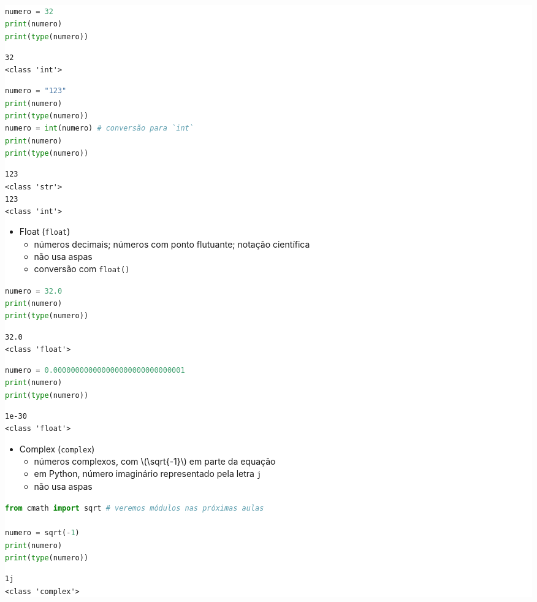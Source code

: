 ```py
numero = 32
print(numero)
print(type(numero))
```
```textfile
32
<class 'int'>
```

```py
numero = "123"
print(numero)
print(type(numero))
numero = int(numero) # conversão para `int`
print(numero)
print(type(numero))
```
```textfile
123
<class 'str'>
123
<class 'int'>
```

- Float (`float`)
    - números decimais; números com ponto flutuante; notação científica
    - não usa aspas
    - conversão com `float()`

```py
numero = 32.0
print(numero)
print(type(numero))
```
```textfile
32.0
<class 'float'>
```
```py
numero = 0.000000000000000000000000000001
print(numero)
print(type(numero))
```
```textfile
1e-30
<class 'float'>
```

- Complex (`complex`)
    - números complexos, com \\(\sqrt{-1}\\) em parte da equação
    - em Python, número imaginário representado pela letra `j`
    - não usa aspas

```py
from cmath import sqrt # veremos módulos nas próximas aulas

numero = sqrt(-1)
print(numero)
print(type(numero))
```
```textfile
1j
<class 'complex'>
```
